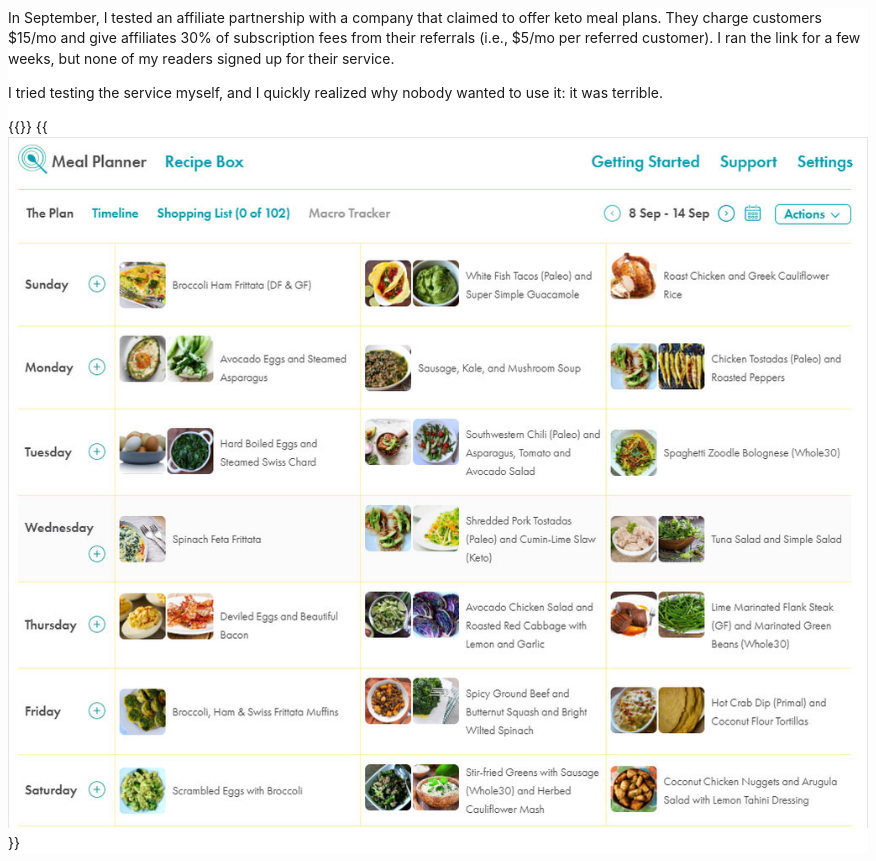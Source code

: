 In September, I tested an affiliate partnership with a company that claimed to offer keto meal plans. They charge customers $15/mo and give affiliates 30% of subscription fees from their referrals (i.e., $5/mo per referred customer). I ran the link for a few weeks, but none of my readers signed up for their service.

I tried testing the service myself, and I quickly realized why nobody wanted to use it: it was terrible.

{{<gallery caption="My former affiliate partner expects users to buy 102 different grocery store items and spend 12 hours per day cooking.">}}
  {{<img src="meal-planner.jpg" alt="Meal planner screenshot">}}